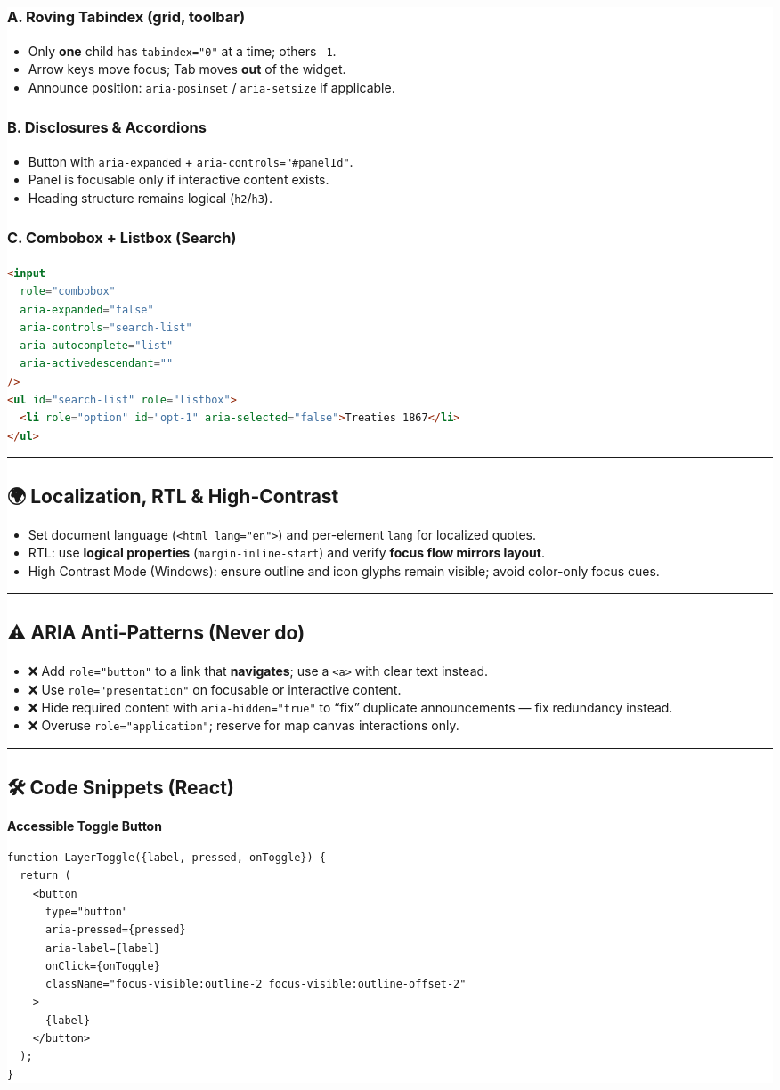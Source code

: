 ### A. Roving Tabindex (grid, toolbar)
- Only **one** child has `tabindex="0"` at a time; others `-1`.  
- Arrow keys move focus; Tab moves **out** of the widget.  
- Announce position: `aria-posinset` / `aria-setsize` if applicable.

### B. Disclosures & Accordions
- Button with `aria-expanded` + `aria-controls="#panelId"`.  
- Panel is focusable only if interactive content exists.  
- Heading structure remains logical (`h2`/`h3`).

### C. Combobox + Listbox (Search)
```html
<input
  role="combobox"
  aria-expanded="false"
  aria-controls="search-list"
  aria-autocomplete="list"
  aria-activedescendant=""
/>
<ul id="search-list" role="listbox">
  <li role="option" id="opt-1" aria-selected="false">Treaties 1867</li>
</ul>
```

---

## 🌍 Localization, RTL & High-Contrast

- Set document language (`<html lang="en">`) and per-element `lang` for localized quotes.  
- RTL: use **logical properties** (`margin-inline-start`) and verify **focus flow mirrors layout**.  
- High Contrast Mode (Windows): ensure outline and icon glyphs remain visible; avoid color-only focus cues.

---

## ⚠️ ARIA Anti-Patterns (Never do)

- ❌ Add `role="button"` to a link that **navigates**; use a `<a>` with clear text instead.  
- ❌ Use `role="presentation"` on focusable or interactive content.  
- ❌ Hide required content with `aria-hidden="true"` to “fix” duplicate announcements — fix redundancy instead.  
- ❌ Overuse `role="application"`; reserve for map canvas interactions only.

---

## 🛠️ Code Snippets (React)

**Accessible Toggle Button**
```tsx
function LayerToggle({label, pressed, onToggle}) {
  return (
    <button
      type="button"
      aria-pressed={pressed}
      aria-label={label}
      onClick={onToggle}
      className="focus-visible:outline-2 focus-visible:outline-offset-2"
    >
      {label}
    </button>
  );
}
```
